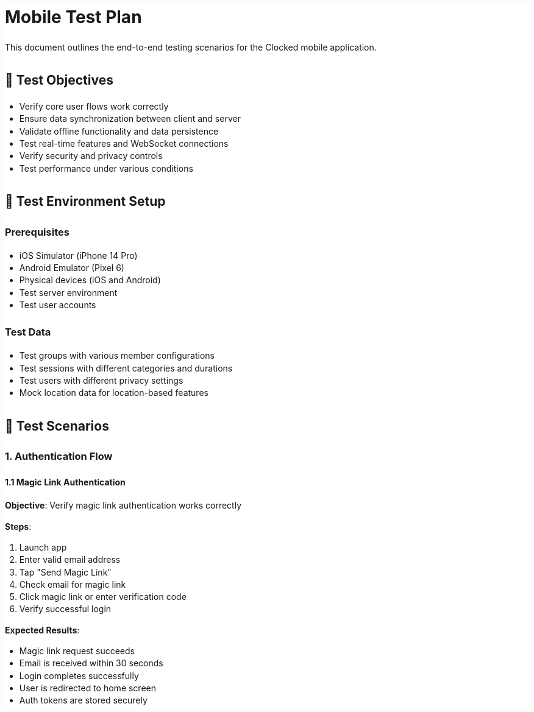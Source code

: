 # Mobile Test Plan

This document outlines the end-to-end testing scenarios for the Clocked mobile application.

## 🎯 Test Objectives

- Verify core user flows work correctly
- Ensure data synchronization between client and server
- Validate offline functionality and data persistence
- Test real-time features and WebSocket connections
- Verify security and privacy controls
- Test performance under various conditions

## 📱 Test Environment Setup

### Prerequisites
- iOS Simulator (iPhone 14 Pro)
- Android Emulator (Pixel 6)
- Physical devices (iOS and Android)
- Test server environment
- Test user accounts

### Test Data
- Test groups with various member configurations
- Test sessions with different categories and durations
- Test users with different privacy settings
- Mock location data for location-based features

## 🧪 Test Scenarios

### 1. Authentication Flow

#### 1.1 Magic Link Authentication
**Objective**: Verify magic link authentication works correctly

**Steps**:
1. Launch app
2. Enter valid email address
3. Tap "Send Magic Link"
4. Check email for magic link
5. Click magic link or enter verification code
6. Verify successful login

**Expected Results**:
- Magic link request succeeds
- Email is received within 30 seconds
- Login completes successfully
- User is redirected to home screen
- Auth tokens are stored securely
